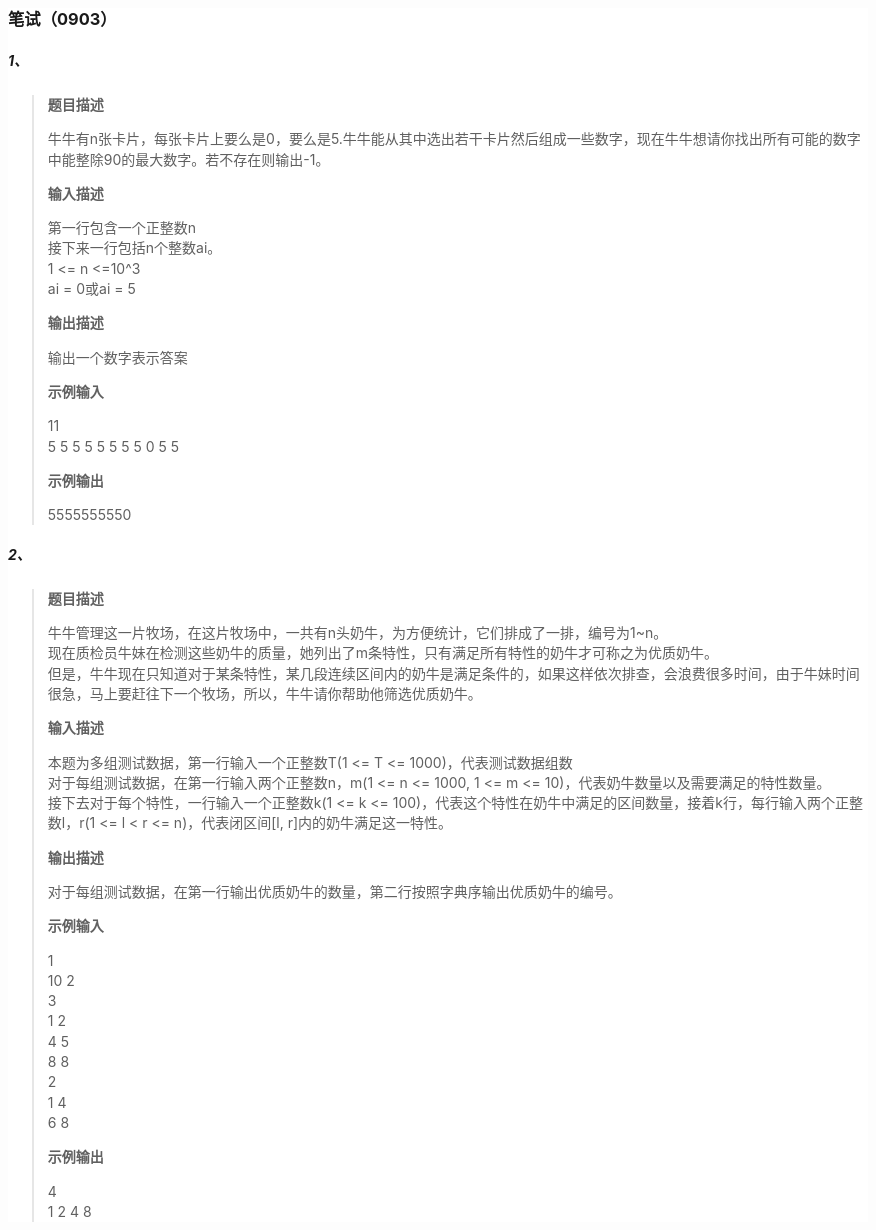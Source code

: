 ### 笔试（0903）

##### 1、

> **题目描述**
>
> 牛牛有n张卡片，每张卡片上要么是0，要么是5.牛牛能从其中选出若干卡片然后组成一些数字，现在牛牛想请你找出所有可能的数字中能整除90的最大数字。若不存在则输出-1。
>
> **输入描述**
>
> 第一行包含一个正整数n  
> 接下来一行包括n个整数ai。  
> 1 <= n <=10^3  
> ai = 0或ai = 5
>
> **输出描述**
>
> 输出一个数字表示答案
>
> **示例输入**
>
> 11  
> 5 5 5 5 5 5 5 5 0 5 5
>
> **示例输出**
>
> 5555555550

##### 2、

> **题目描述**
>
> 牛牛管理这一片牧场，在这片牧场中，一共有n头奶牛，为方便统计，它们排成了一排，编号为1~n。  
> 现在质检员牛妹在检测这些奶牛的质量，她列出了m条特性，只有满足所有特性的奶牛才可称之为优质奶牛。  
> 但是，牛牛现在只知道对于某条特性，某几段连续区间内的奶牛是满足条件的，如果这样依次排查，会浪费很多时间，由于牛妹时间很急，马上要赶往下一个牧场，所以，牛牛请你帮助他筛选优质奶牛。
>
> **输入描述**
>
> 本题为多组测试数据，第一行输入一个正整数T(1 <= T <= 1000)，代表测试数据组数  
> 对于每组测试数据，在第一行输入两个正整数n，m(1 <= n <= 1000, 1 <= m <= 10)，代表奶牛数量以及需要满足的特性数量。  
> 接下去对于每个特性，一行输入一个正整数k(1 <= k <= 100)，代表这个特性在奶牛中满足的区间数量，接着k行，每行输入两个正整数l，r(1 <= l < r <= n)，代表闭区间[l, r]内的奶牛满足这一特性。
>
> **输出描述**
>
> 对于每组测试数据，在第一行输出优质奶牛的数量，第二行按照字典序输出优质奶牛的编号。
>
> **示例输入**
>
> 1  
> 10 2  
> 3  
> 1 2  
> 4 5  
> 8 8  
> 2  
> 1 4  
> 6 8
>
> **示例输出**
>
> 4  
> 1 2 4 8
